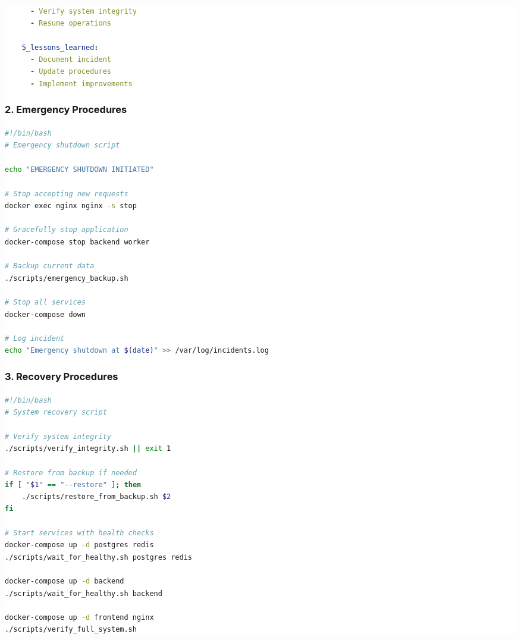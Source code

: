 ```yaml
      - Verify system integrity
      - Resume operations
      
    5_lessons_learned:
      - Document incident
      - Update procedures
      - Implement improvements
```

### 2. Emergency Procedures

```bash
#!/bin/bash
# Emergency shutdown script

echo "EMERGENCY SHUTDOWN INITIATED"

# Stop accepting new requests
docker exec nginx nginx -s stop

# Gracefully stop application
docker-compose stop backend worker

# Backup current data
./scripts/emergency_backup.sh

# Stop all services
docker-compose down

# Log incident
echo "Emergency shutdown at $(date)" >> /var/log/incidents.log
```

### 3. Recovery Procedures

```bash
#!/bin/bash
# System recovery script

# Verify system integrity
./scripts/verify_integrity.sh || exit 1

# Restore from backup if needed
if [ "$1" == "--restore" ]; then
    ./scripts/restore_from_backup.sh $2
fi

# Start services with health checks
docker-compose up -d postgres redis
./scripts/wait_for_healthy.sh postgres redis

docker-compose up -d backend
./scripts/wait_for_healthy.sh backend

docker-compose up -d frontend nginx
./scripts/verify_full_system.sh
```
